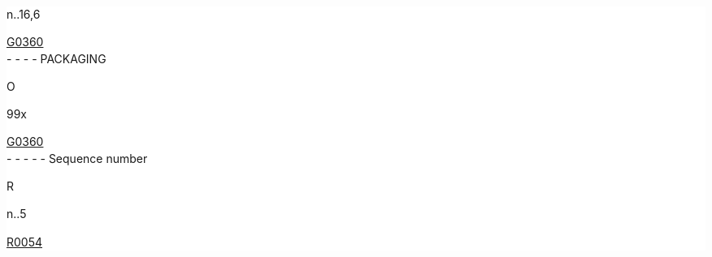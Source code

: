    </p>
  </td>
  <td>
   <p class="s4">
    n..16,6
   </p>
  </td>
  <td>
  </td>
  <td>
   <a href="rules.html#g0360">
    G0360
   </a>
   <div>
   </div>
  </td>
 </tr>
 <tr style="height:12pt">
  <td>
   - - - - PACKAGING
  </td>
  <td>
   <p class="s4">
    O
   </p>
  </td>
  <td>
   <p class="s4">
    99x
   </p>
  </td>
  <td>
  </td>
  <td>
   <a href="rules.html#g0360">
    G0360
   </a>
   <div>
   </div>
  </td>
 </tr>
 <tr style="height:13pt">
  <td>
   - - - - - Sequence number
  </td>
  <td>
   <p class="s4">
    R
   </p>
  </td>
  <td>
   <p class="s4">
    n..5
   </p>
  </td>
  <td>
  </td>
  <td>
   <a href="rules.html#r0054">
    R0054
   </a>
   <div>
   </div>
  </td>